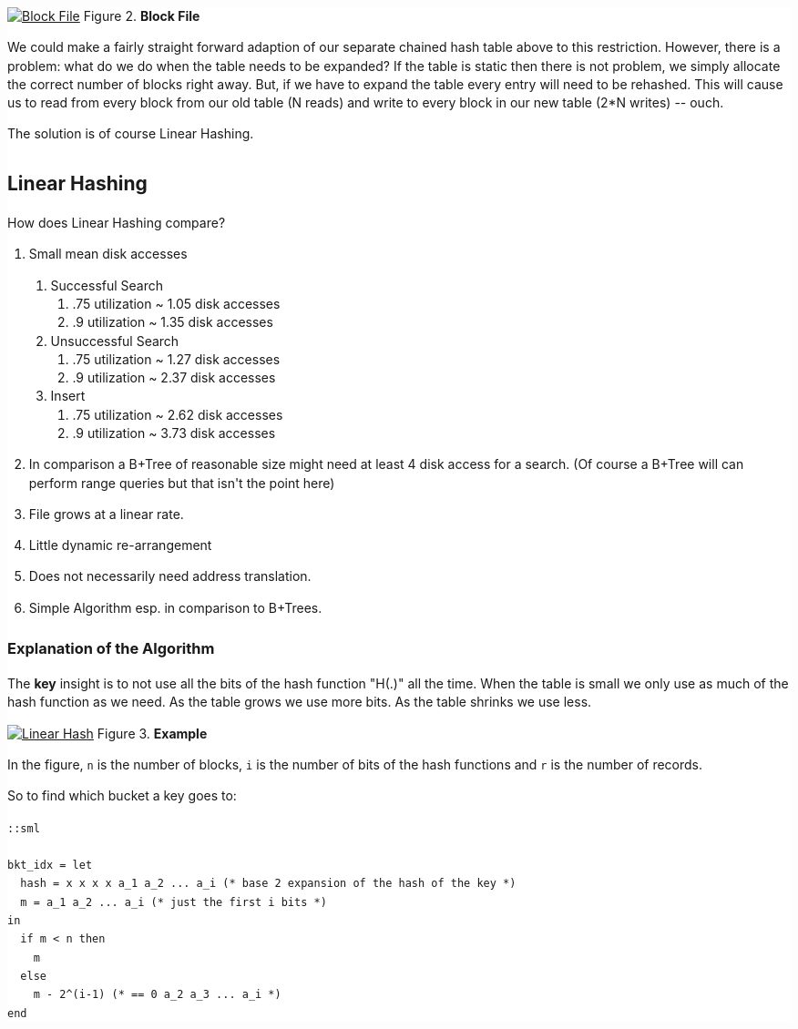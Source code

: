 [![Block File](images/block-file.png)](images/block-file.png)
Figure 2. **Block File**

We could make a fairly straight forward adaption of our separate chained hash
table above to this restriction. However, there is a problem: what do we do when
the table needs to be expanded? If the table is static then there is not
problem, we simply allocate the correct number of blocks right away. But, if we
have to expand the table every entry will need to be rehashed. This will cause
us to read from every block from our old table (N reads) and write to every
block in our new table (2\*N writes) -- ouch.

The solution is of course Linear Hashing.

## Linear Hashing

How does Linear Hashing compare?

1. Small mean disk accesses
    1. Successful Search
        1. .75 utilization ~ 1.05 disk accesses
        1. .9 utilization ~ 1.35 disk accesses
    1. Unsuccessful Search
        1. .75 utilization ~ 1.27 disk accesses
        1. .9 utilization ~ 2.37 disk accesses
    1. Insert
        1. .75 utilization ~ 2.62 disk accesses
        1. .9 utilization ~ 3.73 disk accesses
2. In comparison a B+Tree of reasonable size might need at least 4 disk access
   for a search. (Of course a B+Tree will can perform range queries but that
   isn't the point here)

3. File grows at a linear rate.

4. Little dynamic re-arrangement

5. Does not necessarily need address translation.

6. Simple Algorithm esp. in comparison to B+Trees.

### Explanation of the Algorithm

The **key** insight is to not use all the bits of the hash function "H(.)" all
the time. When the table is small we only use as much of the hash function as
we need. As the table grows we use more bits. As the table shrinks we use less.

[![Linear Hash](images/lin-hash-ex-1.png)](images/lin-hash-ex-1.png)
Figure 3. **Example**

In the figure, `n` is the number of blocks, `i` is the number of bits of the
hash functions and `r` is the number of records.

So to find which bucket a key goes to:

    ::sml

    bkt_idx = let
      hash = x x x x a_1 a_2 ... a_i (* base 2 expansion of the hash of the key *)
      m = a_1 a_2 ... a_i (* just the first i bits *)
    in
      if m < n then
        m
      else
        m - 2^(i-1) (* == 0 a_2 a_3 ... a_i *)
    end
